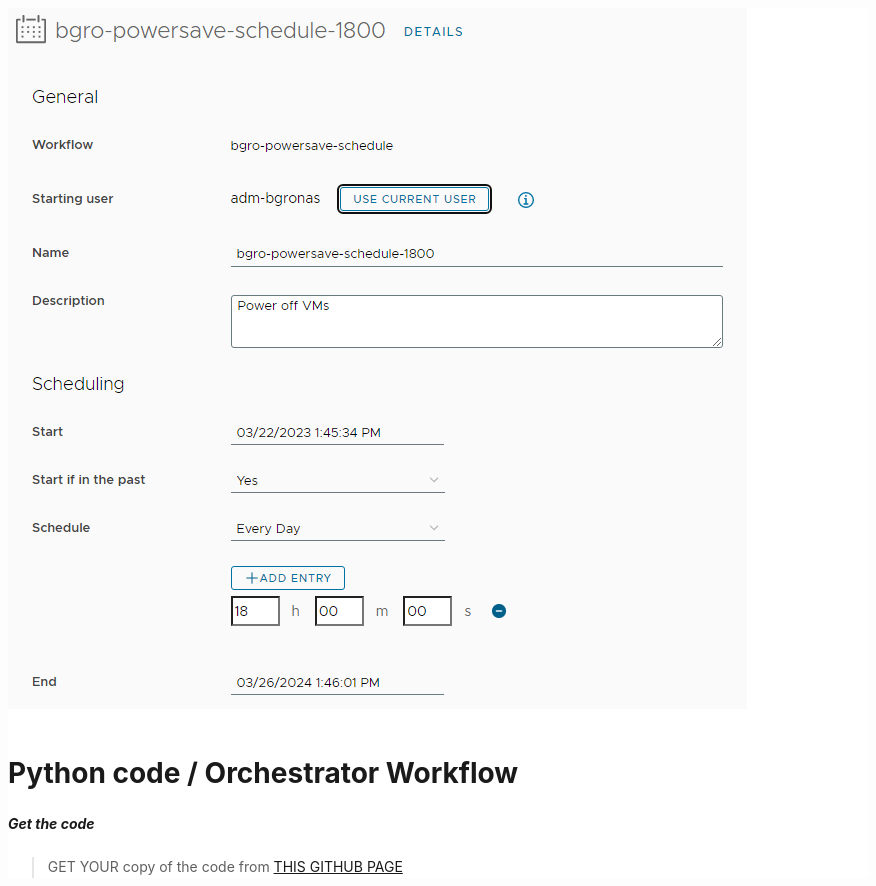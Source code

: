 ![](./images/index/image-20230417081214356.png)



# **Python code / Orchestrator Workflow**



##### Get the code

> 
>
> GET YOUR copy of the code from [THIS GITHUB PAGE](https://github.com/VMwareAria/cloud-templates/blob/main/powersave/orchestrator-script.py)
>
> 
